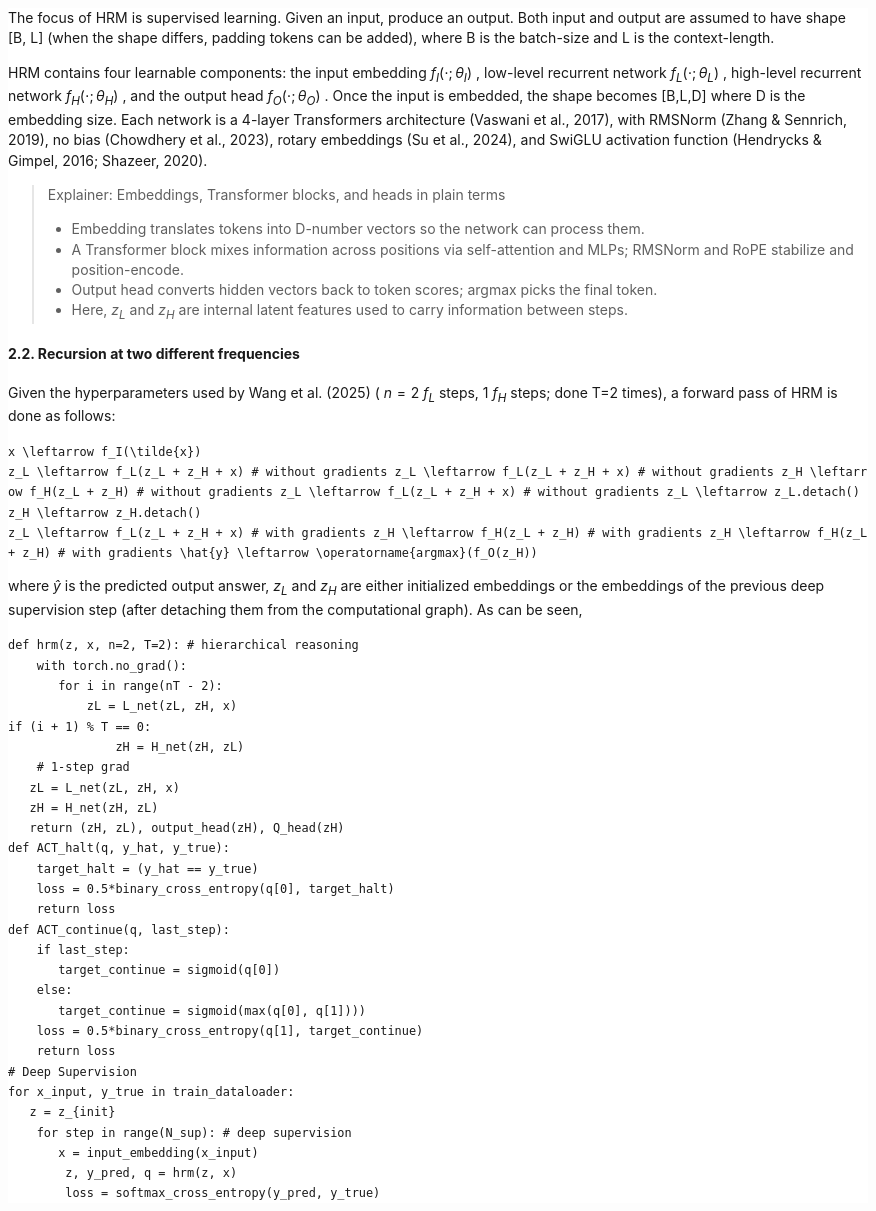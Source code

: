 The focus of HRM is supervised learning. Given an input, produce an output. Both input and output are assumed to have shape [B, L] (when the shape differs, padding tokens can be added), where B is the batch-size and L is the context-length.

HRM contains four learnable components: the input embedding  $f_I(\cdot;\theta_I)$ , low-level recurrent network  $f_L(\cdot;\theta_L)$ , high-level recurrent network  $f_H(\cdot;\theta_H)$ , and the output head  $f_O(\cdot;\theta_O)$ . Once the input is embedded, the shape becomes [B,L,D] where D is the embedding size. Each network is a 4-layer Transformers architecture (Vaswani et al., 2017), with RMSNorm (Zhang & Sennrich, 2019), no bias (Chowdhery et al., 2023), rotary embeddings (Su et al., 2024), and SwiGLU activation function (Hendrycks & Gimpel, 2016; Shazeer, 2020).

> Explainer: Embeddings, Transformer blocks, and heads in plain terms
>
> - Embedding translates tokens into D-number vectors so the network can process them.
> - A Transformer block mixes information across positions via self-attention and MLPs; RMSNorm and RoPE stabilize and position-encode.
> - Output head converts hidden vectors back to token scores; argmax picks the final token.
> - Here, $z_L$ and $z_H$ are internal latent features used to carry information between steps.

#### 2.2. Recursion at two different frequencies

Given the hyperparameters used by Wang et al. (2025) ( $n=2\ f_L$  steps, 1  $f_H$  steps; done T=2 times), a forward pass of HRM is done as follows:

```
x \leftarrow f_I(\tilde{x})
z_L \leftarrow f_L(z_L + z_H + x) # without gradients z_L \leftarrow f_L(z_L + z_H + x) # without gradients z_H \leftarrow f_H(z_L + z_H) # without gradients z_L \leftarrow f_L(z_L + z_H + x) # without gradients z_L \leftarrow z_L.detach()
z_H \leftarrow z_H.detach()
z_L \leftarrow f_L(z_L + z_H + x) # with gradients z_H \leftarrow f_H(z_L + z_H) # with gradients z_H \leftarrow f_H(z_L + z_H) # with gradients \hat{y} \leftarrow \operatorname{argmax}(f_O(z_H))
```

where  $\hat{y}$  is the predicted output answer,  $z_L$  and  $z_H$  are either initialized embeddings or the embeddings of the previous deep supervision step (after detaching them from the computational graph). As can be seen,

```
def hrm(z, x, n=2, T=2): # hierarchical reasoning
    with torch.no_grad():
       for i in range(nT - 2):
           zL = L_net(zL, zH, x)
if (i + 1) % T == 0:
               zH = H_net(zH, zL)
    # 1-step grad
   zL = L_net(zL, zH, x)
   zH = H_net(zH, zL)
   return (zH, zL), output_head(zH), Q_head(zH)
def ACT_halt(q, y_hat, y_true):
    target_halt = (y_hat == y_true)
    loss = 0.5*binary_cross_entropy(q[0], target_halt)
    return loss
def ACT_continue(q, last_step):
    if last_step:
       target_continue = sigmoid(q[0])
    else:
       target_continue = sigmoid(max(q[0], q[1])))
    loss = 0.5*binary_cross_entropy(q[1], target_continue)
    return loss
# Deep Supervision
for x_input, y_true in train_dataloader:
   z = z_{init}
    for step in range(N_sup): # deep supervision
       x = input_embedding(x_input)
        z, y_pred, q = hrm(z, x)
        loss = softmax_cross_entropy(y_pred, y_true)
```